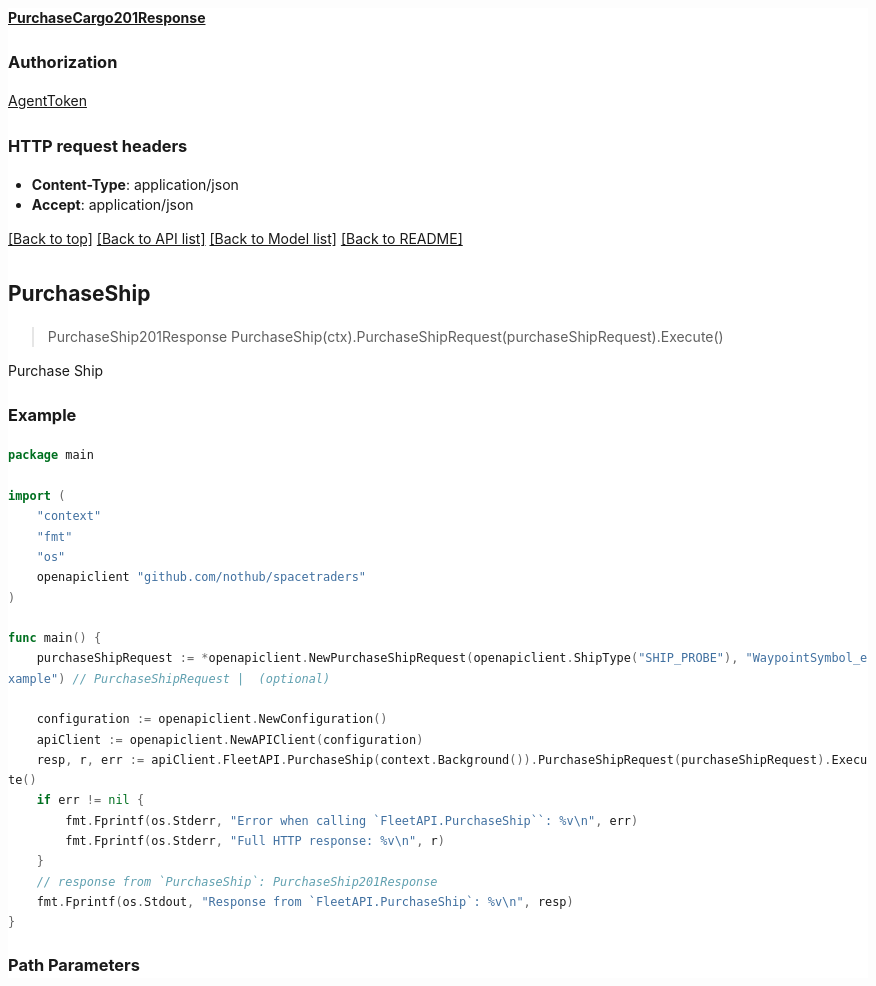 [**PurchaseCargo201Response**](PurchaseCargo201Response.md)

### Authorization

[AgentToken](../README.md#AgentToken)

### HTTP request headers

- **Content-Type**: application/json
- **Accept**: application/json

[[Back to top]](#) [[Back to API list]](../README.md#documentation-for-api-endpoints)
[[Back to Model list]](../README.md#documentation-for-models)
[[Back to README]](../README.md)


## PurchaseShip

> PurchaseShip201Response PurchaseShip(ctx).PurchaseShipRequest(purchaseShipRequest).Execute()

Purchase Ship



### Example

```go
package main

import (
	"context"
	"fmt"
	"os"
	openapiclient "github.com/nothub/spacetraders"
)

func main() {
	purchaseShipRequest := *openapiclient.NewPurchaseShipRequest(openapiclient.ShipType("SHIP_PROBE"), "WaypointSymbol_example") // PurchaseShipRequest |  (optional)

	configuration := openapiclient.NewConfiguration()
	apiClient := openapiclient.NewAPIClient(configuration)
	resp, r, err := apiClient.FleetAPI.PurchaseShip(context.Background()).PurchaseShipRequest(purchaseShipRequest).Execute()
	if err != nil {
		fmt.Fprintf(os.Stderr, "Error when calling `FleetAPI.PurchaseShip``: %v\n", err)
		fmt.Fprintf(os.Stderr, "Full HTTP response: %v\n", r)
	}
	// response from `PurchaseShip`: PurchaseShip201Response
	fmt.Fprintf(os.Stdout, "Response from `FleetAPI.PurchaseShip`: %v\n", resp)
}
```

### Path Parameters

